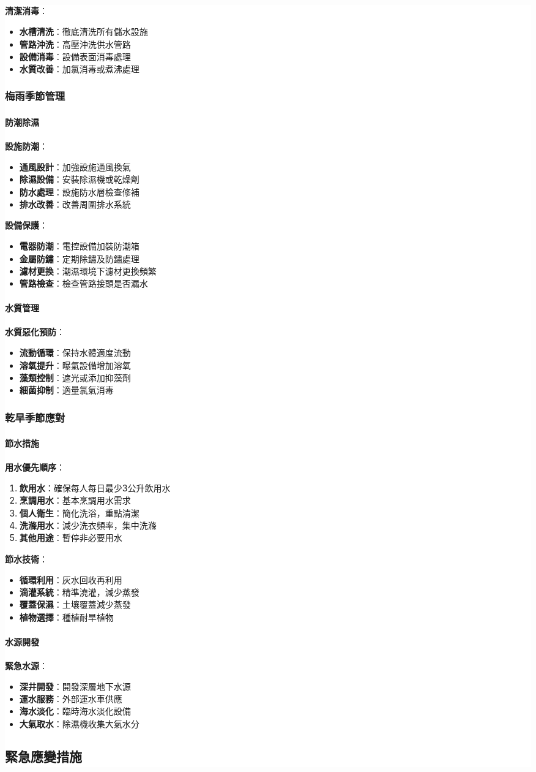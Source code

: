 **清潔消毒**：
- **水槽清洗**：徹底清洗所有儲水設施
- **管路沖洗**：高壓沖洗供水管路
- **設備消毒**：設備表面消毒處理
- **水質改善**：加氯消毒或煮沸處理

### 梅雨季節管理

#### 防潮除濕
**設施防潮**：
- **通風設計**：加強設施通風換氣
- **除濕設備**：安裝除濕機或乾燥劑
- **防水處理**：設施防水層檢查修補
- **排水改善**：改善周圍排水系統

**設備保護**：
- **電器防潮**：電控設備加裝防潮箱
- **金屬防鏽**：定期除鏽及防鏽處理
- **濾材更換**：潮濕環境下濾材更換頻繁
- **管路檢查**：檢查管路接頭是否漏水

#### 水質管理
**水質惡化預防**：
- **流動循環**：保持水體適度流動
- **溶氧提升**：曝氣設備增加溶氧
- **藻類控制**：遮光或添加抑藻劑
- **細菌抑制**：適量氯氣消毒

### 乾旱季節應對

#### 節水措施
**用水優先順序**：
1. **飲用水**：確保每人每日最少3公升飲用水
2. **烹調用水**：基本烹調用水需求
3. **個人衛生**：簡化洗浴，重點清潔
4. **洗滌用水**：減少洗衣頻率，集中洗滌
5. **其他用途**：暫停非必要用水

**節水技術**：
- **循環利用**：灰水回收再利用
- **滴灌系統**：精準澆灌，減少蒸發
- **覆蓋保濕**：土壤覆蓋減少蒸發
- **植物選擇**：種植耐旱植物

#### 水源開發
**緊急水源**：
- **深井開發**：開發深層地下水源
- **運水服務**：外部運水車供應
- **海水淡化**：臨時海水淡化設備
- **大氣取水**：除濕機收集大氣水分

## 緊急應變措施
